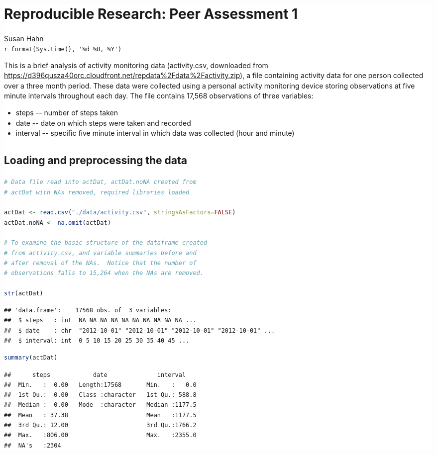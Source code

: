 # Reproducible Research: Peer Assessment 1
Susan Hahn  
`r format(Sys.time(), '%d %B, %Y')`  

This is a brief analysis of activity monitoring data (activity.csv, downloaded from https://d396qusza40orc.cloudfront.net/repdata%2Fdata%2Factivity.zip), a file containing activity data for one person collected over a three month period.  These data were collected using a personal activity monitoring device storing observations at five minute intervals throughout each day.  The file contains 17,568 observations of three variables:  

* steps -- number of steps taken  
* date -- date on which steps were taken and recorded  
* interval -- specific five minute interval in which data was collected (hour and minute)  

## Loading and preprocessing the data


```r
# Data file read into actDat, actDat.noNA created from
# actDat with NAs removed, required libraries loaded

actDat <- read.csv("./data/activity.csv", stringsAsFactors=FALSE)
actDat.noNA <- na.omit(actDat)

# To examine the basic structure of the dataframe created 
# from activity.csv, and variable summaries before and
# after removal of the NAs.  Notice that the number of
# observations falls to 15,264 when the NAs are removed.

str(actDat)
```

```
## 'data.frame':	17568 obs. of  3 variables:
##  $ steps   : int  NA NA NA NA NA NA NA NA NA NA ...
##  $ date    : chr  "2012-10-01" "2012-10-01" "2012-10-01" "2012-10-01" ...
##  $ interval: int  0 5 10 15 20 25 30 35 40 45 ...
```

```r
summary(actDat)
```

```
##      steps            date              interval     
##  Min.   :  0.00   Length:17568       Min.   :   0.0  
##  1st Qu.:  0.00   Class :character   1st Qu.: 588.8  
##  Median :  0.00   Mode  :character   Median :1177.5  
##  Mean   : 37.38                      Mean   :1177.5  
##  3rd Qu.: 12.00                      3rd Qu.:1766.2  
##  Max.   :806.00                      Max.   :2355.0  
##  NA's   :2304
```
